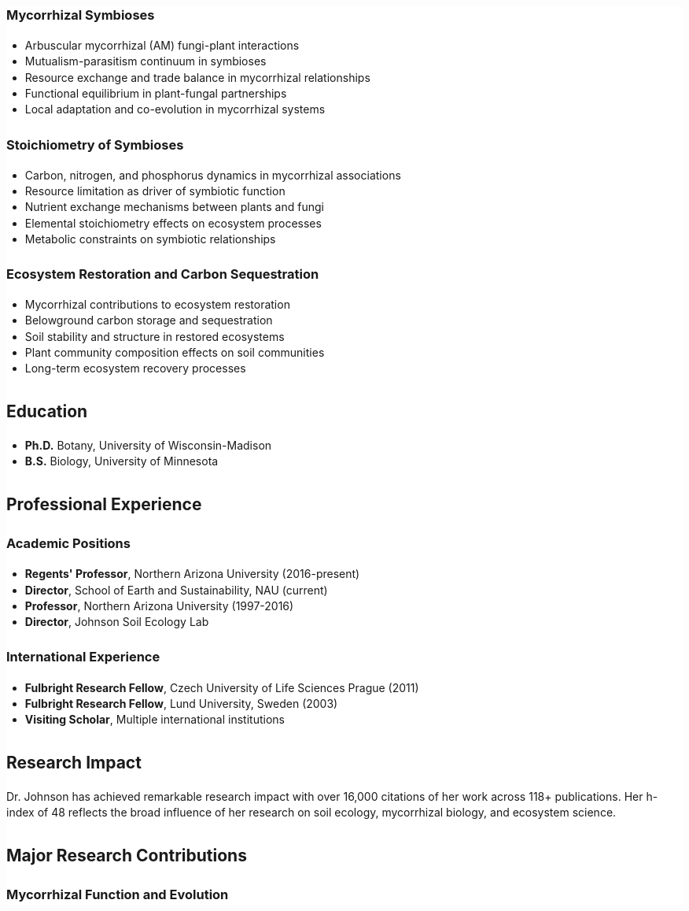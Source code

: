 ### Mycorrhizal Symbioses
- Arbuscular mycorrhizal (AM) fungi-plant interactions
- Mutualism-parasitism continuum in symbioses
- Resource exchange and trade balance in mycorrhizal relationships
- Functional equilibrium in plant-fungal partnerships
- Local adaptation and co-evolution in mycorrhizal systems

### Stoichiometry of Symbioses
- Carbon, nitrogen, and phosphorus dynamics in mycorrhizal associations
- Resource limitation as driver of symbiotic function
- Nutrient exchange mechanisms between plants and fungi
- Elemental stoichiometry effects on ecosystem processes
- Metabolic constraints on symbiotic relationships

### Ecosystem Restoration and Carbon Sequestration
- Mycorrhizal contributions to ecosystem restoration
- Belowground carbon storage and sequestration
- Soil stability and structure in restored ecosystems
- Plant community composition effects on soil communities
- Long-term ecosystem recovery processes

## Education

- **Ph.D.** Botany, University of Wisconsin-Madison
- **B.S.** Biology, University of Minnesota

## Professional Experience

### Academic Positions
- **Regents' Professor**, Northern Arizona University (2016-present)
- **Director**, School of Earth and Sustainability, NAU (current)
- **Professor**, Northern Arizona University (1997-2016)
- **Director**, Johnson Soil Ecology Lab

### International Experience
- **Fulbright Research Fellow**, Czech University of Life Sciences Prague (2011)
- **Fulbright Research Fellow**, Lund University, Sweden (2003)
- **Visiting Scholar**, Multiple international institutions

## Research Impact

Dr. Johnson has achieved remarkable research impact with over 16,000 citations of her work across 118+ publications. Her h-index of 48 reflects the broad influence of her research on soil ecology, mycorrhizal biology, and ecosystem science.

## Major Research Contributions

### Mycorrhizal Function and Evolution
